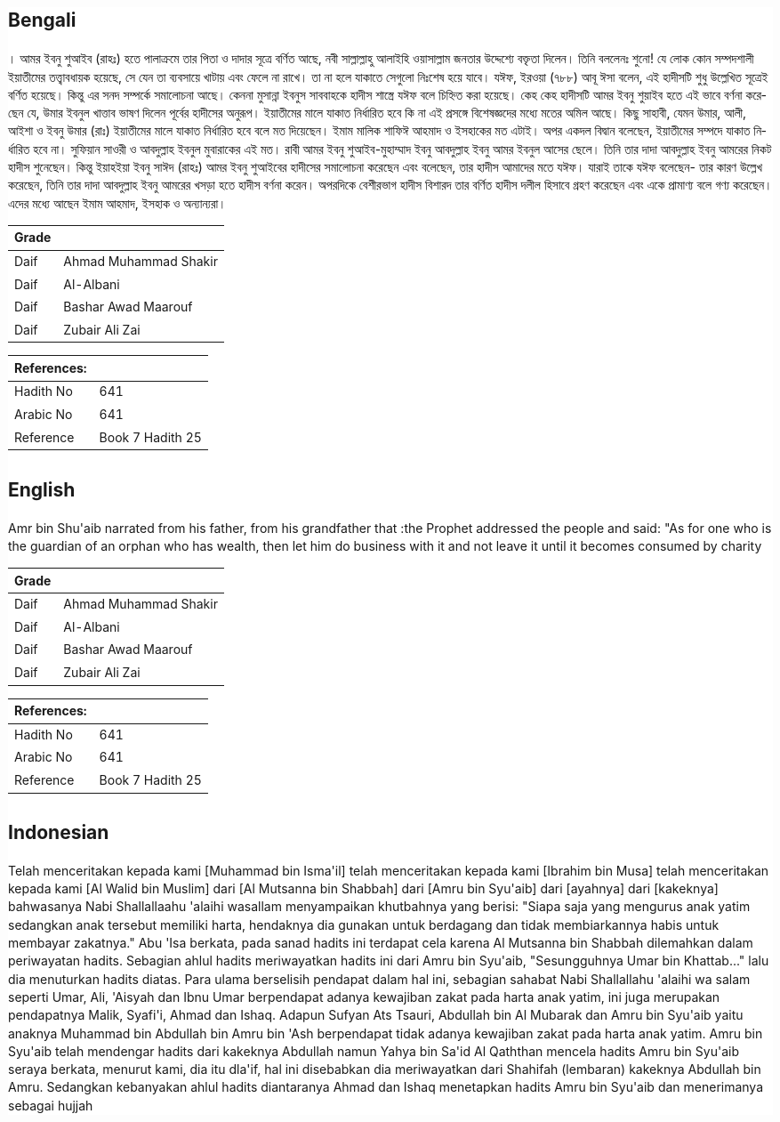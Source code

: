 ## Bengali


<div dir="ltr" lang="bn" style={{fontSize:'larger',backgroundColor:'#f8f9fa',padding:20}}>
। আমর ইবনু শুআইব (রাহঃ) হতে পালাক্রমে তার পিতা ও দাদার সূত্রে বর্ণিত আছে, নবী সাল্লাল্লাহু আলাইহি ওয়াসাল্লাম জনতার উদ্দেশ্যে বক্তৃতা দিলেন। তিনি বললেনঃ শুনো! যে লোক কোন সম্পদশালী ইয়াতীমের তত্ত্বাবধায়ক হয়েছে, সে যেন তা ব্যবসায়ে খাটায় এবং ফেলে না রাখে। তা না হলে যাকাতে সেগুলো নিঃশেষ হয়ে যাবে। যঈফ, ইরওয়া (৭৮৮) আবূ ঈসা বলেন, এই হাদীসটি শুধু উল্লেখিত সূত্রেই বর্ণিত হয়েছে। কিন্তু এর সনদ সম্পর্কে সমালোচনা আছে। কেননা মুসান্না ইবনুস সাববাহকে হাদীস শাস্ত্রে যঈফ বলে চিহ্নিত করা হয়েছে। কেহ কেহ হাদীসটি আমর ইবনু শুয়াইব হতে এই ভাবে বর্ণনা করেছেন যে, উমার ইবনুল খাত্তাব ভাষণ দিলেন পূর্বের হাদীসের অনুরূপ। ইয়াতীমের মালে যাকাত নির্ধারিত হবে কি না এই প্রসঙ্গে বিশেষজ্ঞদের মধ্যে মতের অমিল আছে। কিছু সাহাবী, যেমন উমার, আলী, আইশা ও ইবনু উমার (রাঃ) ইয়াতীমের মালে যাকাত নির্ধারিত হবে বলে মত দিয়েছেন। ইমাম মালিক শাফিঈ আহমাদ ও ইসহাকের মত এটাই। অপর একদল বিদ্বান বলেছেন, ইয়াতীমের সম্পদে যাকাত নির্ধারিত হবে না। সুফিয়ান সাওরী ও আবদুল্লাহ ইবনুল মুবারাকের এই মত। রাবী আমর ইবনু শুআইব-মুহাম্মাদ ইবনু আবদুল্লাহ ইবনু আমর ইবনুল আসের ছেলে। তিনি তার দাদা আবদুল্লাহ ইবনু আমরের নিকট হাদীস শুনেছেন। কিন্তু ইয়াহইয়া ইবনু সাঈদ (রাহঃ) আমর ইবনু শুআইবের হাদীসের সমালোচনা করেছেন এবং বলেছেন, তার হাদীস আমাদের মতে যঈফ। যারাই তাকে যঈফ বলেছেন- তার কারণ উল্লেখ করেছেন, তিনি তার দাদা আবদুল্লাহ ইবনু আমরের খসড়া হতে হাদীস বর্ণনা করেন। অপরদিকে বেশীরভাগ হাদীস বিশারদ তার বর্ণিত হাদীস দলীল হিসাবে গ্রহণ করেছেন এবং একে প্রামাণ্য বলে গণ্য করেছেন। এদের মধ্যে আছেন ইমাম আহমাদ, ইসহাক ও অন্যান্যরা।
</div>
<div style={{backgroundColor:'#f8f9fa',padding:20, marginBottom: 10}}><table> <thead> <tr> <th>Grade</th> <th></th> </tr> </thead> <tbody> <tr><td>Daif</td><td>Ahmad Muhammad Shakir</td></tr><tr><td>Daif</td><td>Al-Albani</td></tr><tr><td>Daif</td><td>Bashar Awad Maarouf</td></tr><tr><td>Daif</td><td>Zubair Ali Zai</td></tr></tbody></table><table> <thead> <tr> <th>References:</th> <th></th> </tr> </thead> <tbody><tr><td>Hadith No</td><td>641</td></tr><tr><td>Arabic No</td><td>641</td></tr><tr><td>Reference</td><td>Book 7 Hadith 25</td></tr></tbody></table></div>

## English


<div dir="ltr" lang="en" style={{fontSize:'larger',backgroundColor:'#f8f9fa',padding:20}}>
Amr bin Shu'aib narrated from his father, from his grandfather that :the Prophet addressed the people and said: "As for one who is the guardian of an orphan who has wealth, then let him do business with it and not leave it until it becomes consumed by charity
</div>
<div style={{backgroundColor:'#f8f9fa',padding:20, marginBottom: 10}}><table> <thead> <tr> <th>Grade</th> <th></th> </tr> </thead> <tbody> <tr><td>Daif</td><td>Ahmad Muhammad Shakir</td></tr><tr><td>Daif</td><td>Al-Albani</td></tr><tr><td>Daif</td><td>Bashar Awad Maarouf</td></tr><tr><td>Daif</td><td>Zubair Ali Zai</td></tr></tbody></table><table> <thead> <tr> <th>References:</th> <th></th> </tr> </thead> <tbody><tr><td>Hadith No</td><td>641</td></tr><tr><td>Arabic No</td><td>641</td></tr><tr><td>Reference</td><td>Book 7 Hadith 25</td></tr></tbody></table></div>

## Indonesian


<div dir="ltr" lang="id" style={{fontSize:'larger',backgroundColor:'#f8f9fa',padding:20}}>
Telah menceritakan kepada kami [Muhammad bin Isma'il] telah menceritakan kepada kami [Ibrahim bin Musa] telah menceritakan kepada kami [Al Walid bin Muslim] dari [Al Mutsanna bin Shabbah] dari [Amru bin Syu'aib] dari [ayahnya] dari [kakeknya] bahwasanya Nabi Shallallaahu 'alaihi wasallam menyampaikan khutbahnya yang berisi: "Siapa saja yang mengurus anak yatim sedangkan anak tersebut memiliki harta, hendaknya dia gunakan untuk berdagang dan tidak membiarkannya habis untuk membayar zakatnya." Abu 'Isa berkata, pada sanad hadits ini terdapat cela karena Al Mutsanna bin Shabbah dilemahkan dalam periwayatan hadits. Sebagian ahlul hadits meriwayatkan hadits ini dari Amru bin Syu'aib, "Sesungguhnya Umar bin Khattab..." lalu dia menuturkan hadits diatas. Para ulama berselisih pendapat dalam hal ini, sebagian sahabat Nabi Shallallahu 'alaihi wa salam seperti Umar, Ali, 'Aisyah dan Ibnu Umar berpendapat adanya kewajiban zakat pada harta anak yatim, ini juga merupakan pendapatnya Malik, Syafi'i, Ahmad dan Ishaq. Adapun Sufyan Ats Tsauri, Abdullah bin Al Mubarak dan Amru bin Syu'aib yaitu anaknya Muhammad bin Abdullah bin Amru bin 'Ash berpendapat tidak adanya kewajiban zakat pada harta anak yatim. Amru bin Syu'aib telah mendengar hadits dari kakeknya Abdullah namun Yahya bin Sa'id Al Qaththan mencela hadits Amru bin Syu'aib seraya berkata, menurut kami, dia itu dla'if, hal ini disebabkan dia meriwayatkan dari Shahifah (lembaran) kakeknya Abdullah bin Amru. Sedangkan kebanyakan ahlul hadits diantaranya Ahmad dan Ishaq menetapkan hadits Amru bin Syu'aib dan menerimanya sebagai hujjah
</div>